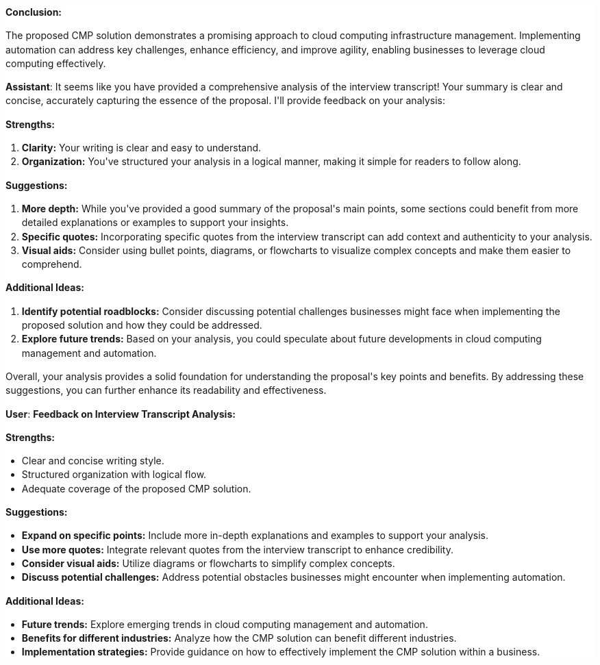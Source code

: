 **Conclusion:**

The proposed CMP solution demonstrates a promising approach to cloud computing infrastructure management. Implementing automation can address key challenges, enhance efficiency, and improve agility, enabling businesses to leverage cloud computing effectively.

**Assistant**: It seems like you have provided a comprehensive analysis of the interview transcript! Your summary is clear and concise, accurately capturing the essence of the proposal. I'll provide feedback on your analysis:

**Strengths:**

1. **Clarity:** Your writing is clear and easy to understand.
2. **Organization:** You've structured your analysis in a logical manner, making it simple for readers to follow along.

**Suggestions:**

1. **More depth:** While you've provided a good summary of the proposal's main points, some sections could benefit from more detailed explanations or examples to support your insights.
2. **Specific quotes:** Incorporating specific quotes from the interview transcript can add context and authenticity to your analysis.
3. **Visual aids:** Consider using bullet points, diagrams, or flowcharts to visualize complex concepts and make them easier to comprehend.

**Additional Ideas:**

1. **Identify potential roadblocks:** Consider discussing potential challenges businesses might face when implementing the proposed solution and how they could be addressed.
2. **Explore future trends:** Based on your analysis, you could speculate about future developments in cloud computing management and automation.

Overall, your analysis provides a solid foundation for understanding the proposal's key points and benefits. By addressing these suggestions, you can further enhance its readability and effectiveness.

**User**: **Feedback on Interview Transcript Analysis:**

**Strengths:**

* Clear and concise writing style.
* Structured organization with logical flow.
* Adequate coverage of the proposed CMP solution.

**Suggestions:**

* **Expand on specific points:** Include more in-depth explanations and examples to support your analysis.
* **Use more quotes:** Integrate relevant quotes from the interview transcript to enhance credibility.
* **Consider visual aids:** Utilize diagrams or flowcharts to simplify complex concepts.
* **Discuss potential challenges:** Address potential obstacles businesses might encounter when implementing automation.

**Additional Ideas:**

* **Future trends:** Explore emerging trends in cloud computing management and automation.
* **Benefits for different industries:** Analyze how the CMP solution can benefit different industries.
* **Implementation strategies:** Provide guidance on how to effectively implement the CMP solution within a business.
